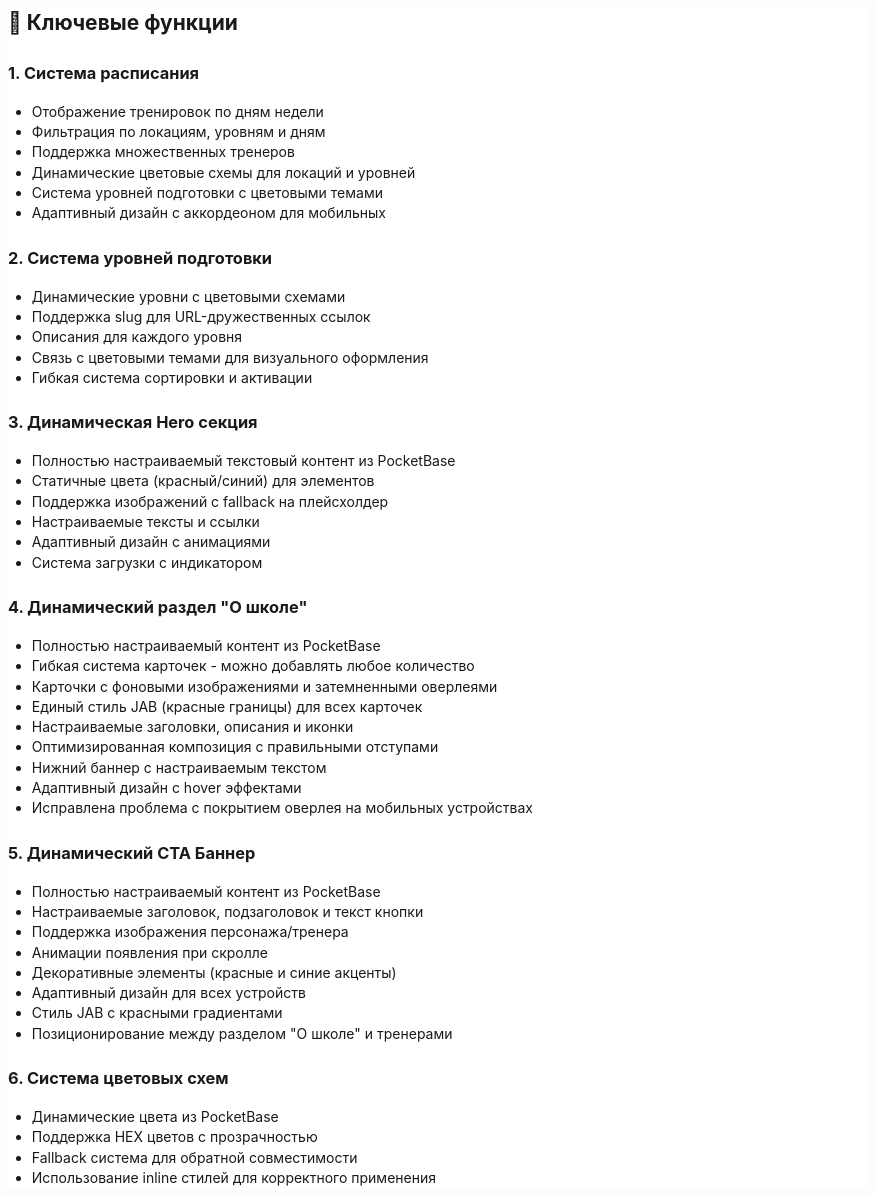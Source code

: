 ## 🔧 Ключевые функции

### 1. **Система расписания**
- Отображение тренировок по дням недели
- Фильтрация по локациям, уровням и дням
- Поддержка множественных тренеров
- Динамические цветовые схемы для локаций и уровней
- Система уровней подготовки с цветовыми темами
- Адаптивный дизайн с аккордеоном для мобильных

### 2. **Система уровней подготовки**
- Динамические уровни с цветовыми схемами
- Поддержка slug для URL-дружественных ссылок
- Описания для каждого уровня
- Связь с цветовыми темами для визуального оформления
- Гибкая система сортировки и активации

### 3. **Динамическая Hero секция**
- Полностью настраиваемый текстовый контент из PocketBase
- Статичные цвета (красный/синий) для элементов
- Поддержка изображений с fallback на плейсхолдер
- Настраиваемые тексты и ссылки
- Адаптивный дизайн с анимациями
- Система загрузки с индикатором

### 4. **Динамический раздел "О школе"**
- Полностью настраиваемый контент из PocketBase
- Гибкая система карточек - можно добавлять любое количество
- Карточки с фоновыми изображениями и затемненными оверлеями
- Единый стиль JAB (красные границы) для всех карточек
- Настраиваемые заголовки, описания и иконки
- Оптимизированная композиция с правильными отступами
- Нижний баннер с настраиваемым текстом
- Адаптивный дизайн с hover эффектами
- Исправлена проблема с покрытием оверлея на мобильных устройствах

### 5. **Динамический CTA Баннер**
- Полностью настраиваемый контент из PocketBase
- Настраиваемые заголовок, подзаголовок и текст кнопки
- Поддержка изображения персонажа/тренера
- Анимации появления при скролле
- Декоративные элементы (красные и синие акценты)
- Адаптивный дизайн для всех устройств
- Стиль JAB с красными градиентами
- Позиционирование между разделом "О школе" и тренерами

### 6. **Система цветовых схем**
- Динамические цвета из PocketBase
- Поддержка HEX цветов с прозрачностью
- Fallback система для обратной совместимости
- Использование inline стилей для корректного применения

